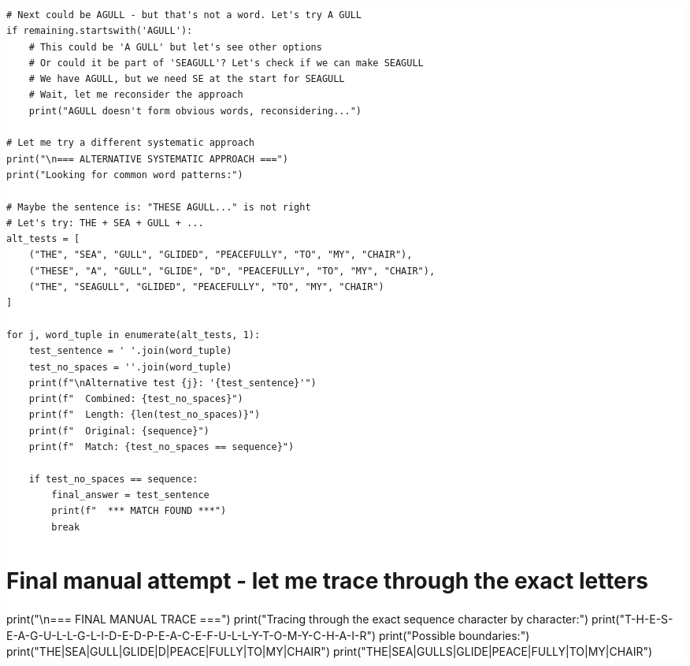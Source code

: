     # Next could be AGULL - but that's not a word. Let's try A GULL
    if remaining.startswith('AGULL'):
        # This could be 'A GULL' but let's see other options
        # Or could it be part of 'SEAGULL'? Let's check if we can make SEAGULL
        # We have AGULL, but we need SE at the start for SEAGULL
        # Wait, let me reconsider the approach
        print("AGULL doesn't form obvious words, reconsidering...")
    
    # Let me try a different systematic approach
    print("\n=== ALTERNATIVE SYSTEMATIC APPROACH ===")
    print("Looking for common word patterns:")
    
    # Maybe the sentence is: "THESE AGULL..." is not right
    # Let's try: THE + SEA + GULL + ...
    alt_tests = [
        ("THE", "SEA", "GULL", "GLIDED", "PEACEFULLY", "TO", "MY", "CHAIR"),
        ("THESE", "A", "GULL", "GLIDE", "D", "PEACEFULLY", "TO", "MY", "CHAIR"),
        ("THE", "SEAGULL", "GLIDED", "PEACEFULLY", "TO", "MY", "CHAIR")
    ]
    
    for j, word_tuple in enumerate(alt_tests, 1):
        test_sentence = ' '.join(word_tuple)
        test_no_spaces = ''.join(word_tuple)
        print(f"\nAlternative test {j}: '{test_sentence}'")
        print(f"  Combined: {test_no_spaces}")
        print(f"  Length: {len(test_no_spaces)}")
        print(f"  Original: {sequence}")
        print(f"  Match: {test_no_spaces == sequence}")
        
        if test_no_spaces == sequence:
            final_answer = test_sentence
            print(f"  *** MATCH FOUND ***")
            break

# Final manual attempt - let me trace through the exact letters
print("\n=== FINAL MANUAL TRACE ===")
print("Tracing through the exact sequence character by character:")
print("T-H-E-S-E-A-G-U-L-L-G-L-I-D-E-D-P-E-A-C-E-F-U-L-L-Y-T-O-M-Y-C-H-A-I-R")
print("Possible boundaries:")
print("THE|SEA|GULL|GLIDE|D|PEACE|FULLY|TO|MY|CHAIR")
print("THE|SEA|GULLS|GLIDE|PEACE|FULLY|TO|MY|CHAIR")
